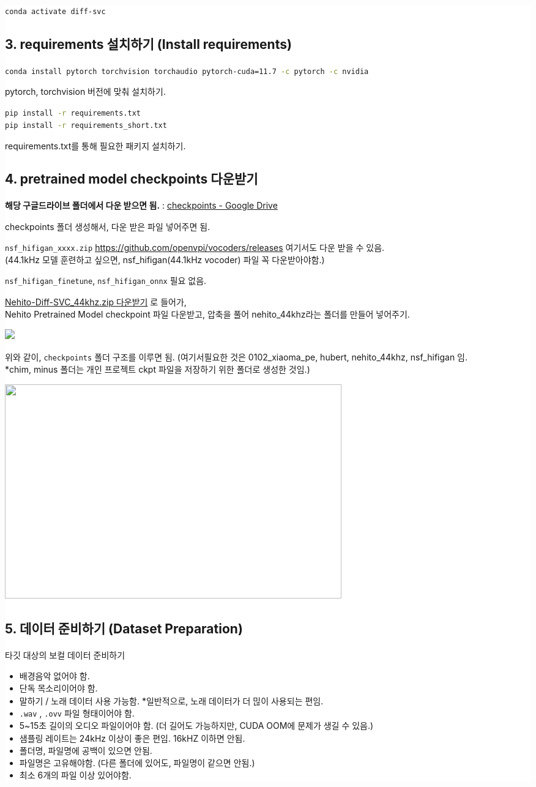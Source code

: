 ```bash
conda activate diff-svc 
```

## 3. requirements 설치하기 (Install requirements)

```bash
conda install pytorch torchvision torchaudio pytorch-cuda=11.7 -c pytorch -c nvidia
```

pytorch, torchvision 버전에 맞춰 설치하기.

```bash
pip install -r requirements.txt
pip install -r requirements_short.txt
```

requirements.txt를 통해 필요한 패키지 설치하기.

## 4. pretrained model checkpoints 다운받기

**해당 구글드라이브 폴더에서 다운 받으면 됨.** : [checkpoints - Google Drive](https://drive.google.com/drive/folders/1Zk-gOalI4FtDs63G9twAM7HUImQnn14O)

checkpoints 폴더 생성해서, 다운 받은 파일 넣어주면 됨.

`nsf_hifigan_xxxx.zip` https://github.com/openvpi/vocoders/releases 여기서도 다운 받을 수 있음.  
(44.1kHz 모델 훈련하고 싶으면, nsf_hifigan(44.1kHz vocoder) 파일 꼭 다운받아야함.)

`nsf_hifigan_finetune`, `nsf_hifigan_onnx` 필요 없음.

[Nehito-Diff-SVC_44khz.zip 다운받기](https://github.com/MLo7Ghinsan/MLo7_Diff-SVC_models/releases/tag/models) 로 들어가,   
Nehito Pretrained Model checkpoint 파일 다운받고, 압축을 풀어 nehito_44khz라는 폴더를 만들어 넣어주기.

<img src="https://github.com/yaiconwithminsu/model/assets/88659167/ee714a75-de64-4bde-a376-2129d1c2af3a"> 

위와 같이, `checkpoints` 폴더 구조를 이루면 됨.
(여기서필요한 것은 0102_xiaoma_pe, hubert, nehito_44khz, nsf_hifigan 임.  
 *chim, minus 폴더는 개인 프로젝트 ckpt 파일을 저장하기 위한 폴더로 생성한 것임.)

<img src="https://user-images.githubusercontent.com/88659167/236933872-d1016d2f-3fed-470f-95eb-2f712a714e4f.png" width="550" height="350">

## 5. 데이터 준비하기 (Dataset Preparation)

타깃 대상의 보컬 데이터 준비하기

- 배경음악 없어야 함.
- 단독 목소리이어야 함.
- 말하기 / 노래 데이터 사용 가능함.
*일반적으로, 노래 데이터가 더 믾이 사용되는 편임.
- `.wav` , `.ovv` 파일 형태이어야 함.
- 5~15초 길이의 오디오 파일이어야 함. 
(더 길어도 가능하지만, CUDA OOM에 문제가 생길 수 있음.)
- 샘플링 레이트는 24kHz 이상이 좋은 편임. 16kHZ 이하면 안됨.
- 폴더명, 파일명에 공백이 있으면 안됨.
- 파일명은 고유해야함. (다른 폴더에 있어도, 파일명이 같으면 안됨.)
- 최소 6개의 파일 이상 있어야함.
